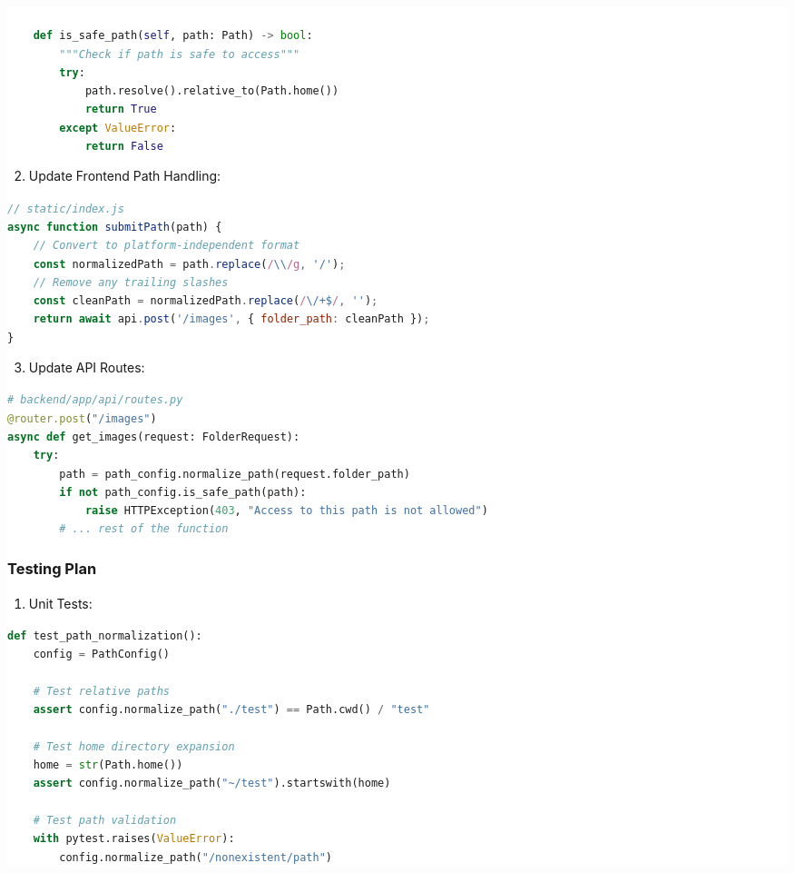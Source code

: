 ```python
        
    def is_safe_path(self, path: Path) -> bool:
        """Check if path is safe to access"""
        try:
            path.resolve().relative_to(Path.home())
            return True
        except ValueError:
            return False
```

2. Update Frontend Path Handling:
```javascript
// static/index.js
async function submitPath(path) {
    // Convert to platform-independent format
    const normalizedPath = path.replace(/\\/g, '/');
    // Remove any trailing slashes
    const cleanPath = normalizedPath.replace(/\/+$/, '');
    return await api.post('/images', { folder_path: cleanPath });
}
```

3. Update API Routes:
```python
# backend/app/api/routes.py
@router.post("/images")
async def get_images(request: FolderRequest):
    try:
        path = path_config.normalize_path(request.folder_path)
        if not path_config.is_safe_path(path):
            raise HTTPException(403, "Access to this path is not allowed")
        # ... rest of the function
```

### Testing Plan

1. Unit Tests:
```python
def test_path_normalization():
    config = PathConfig()
    
    # Test relative paths
    assert config.normalize_path("./test") == Path.cwd() / "test"
    
    # Test home directory expansion
    home = str(Path.home())
    assert config.normalize_path("~/test").startswith(home)
    
    # Test path validation
    with pytest.raises(ValueError):
        config.normalize_path("/nonexistent/path")
```
